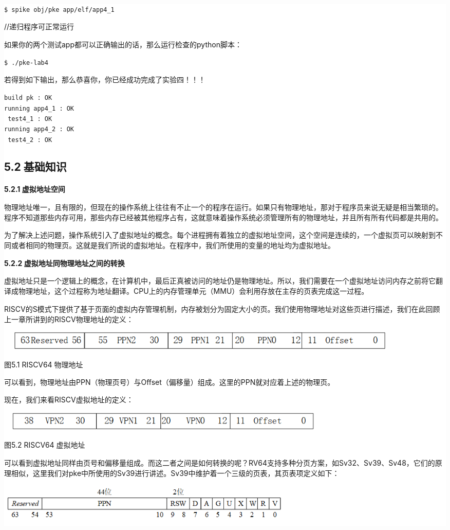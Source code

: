  

`$ spike obj/pke app/elf/app4_1`

//递归程序可正常运行

如果你的两个测试app都可以正确输出的话，那么运行检查的python脚本：

`$ ./pke-lab4`

若得到如下输出，那么恭喜你，你已经成功完成了实验四！！！

```
build pk : OK
running app4_1 : OK
 test4_1 : OK
running app4_2 : OK
 test4_2 : OK
```

## 5.2 基础知识

**5.2.1 虚拟地址空间**

物理地址唯一，且有限的，但现在的操作系统上往往有不止一个的程序在运行。如果只有物理地址，那对于程序员来说无疑是相当繁琐的。程序不知道那些内存可用，那些内存已经被其他程序占有，这就意味着操作系统必须管理所有的物理地址，并且所有所有代码都是共用的。

为了解决上述问题，操作系统引入了虚拟地址的概念。每个进程拥有着独立的虚拟地址空间，这个空间是连续的，一个虚拟页可以映射到不同或者相同的物理页。这就是我们所说的虚拟地址。在程序中，我们所使用的变量的地址均为虚拟地址。

**5.2.2 虚拟地址同物理地址之间的转换**

​    虚拟地址只是一个逻辑上的概念，在计算机中，最后正真被访问的地址仍是物理地址。所以，我们需要在一个虚拟地址访问内存之前将它翻译成物理地址，这个过程称为地址翻译。CPU上的内存管理单元（MMU）会利用存放在主存的页表完成这一过程。

​    RISCV的S模式下提供了基于页面的虚拟内存管理机制，内存被划分为固定大小的页。我们使用物理地址对这些页进行描述，我们在此回顾上一章所讲到的RISCV物理地址的定义：

<img src="pictures/fig5_1.png" alt="fig5_1" style="zoom:80%;" />

图5.1 RISCV64 物理地址

​可以看到，物理地址由PPN（物理页号）与Offset（偏移量）组成。这里的PPN就对应着上述的物理页。

​现在，我们来看RISCV虚拟地址的定义： 

<img src="pictures/fig5_2.png" alt="fig5_2" style="zoom:80%;" />

图5.2 RISCV64 虚拟地址

​    可以看到虚拟地址同样由页号和偏移量组成。而这二者之间是如何转换的呢？RV64支持多种分页方案，如Sv32、Sv39、Sv48，它们的原理相似，这里我们对pke中所使用的Sv39进行讲述。Sv39中维护着一个三级的页表，其页表项定义如下：

  <img src="pictures/fig1_7.png" alt="fig1_7" style="zoom:80%;" />
